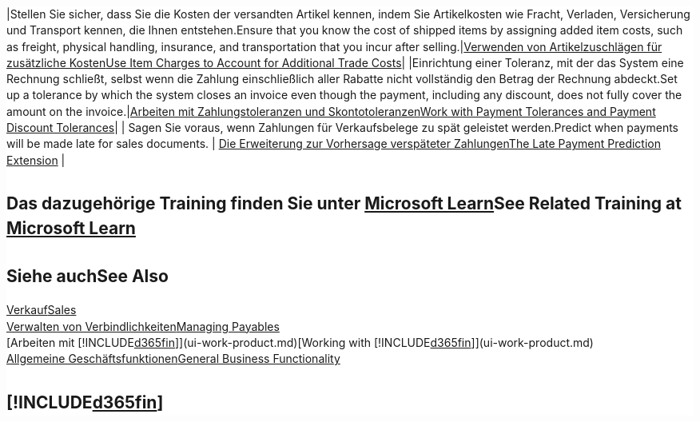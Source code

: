 |<span data-ttu-id="b4e0c-141">Stellen Sie sicher, dass Sie die Kosten der versandten Artikel kennen, indem Sie Artikelkosten wie Fracht, Verladen, Versicherung und Transport kennen, die Ihnen entstehen.</span><span class="sxs-lookup"><span data-stu-id="b4e0c-141">Ensure that you know the cost of shipped items by assigning added item costs, such as freight, physical handling, insurance, and transportation that you incur after selling.</span></span>|[<span data-ttu-id="b4e0c-142">Verwenden von Artikelzuschlägen für zusätzliche Kosten</span><span class="sxs-lookup"><span data-stu-id="b4e0c-142">Use Item Charges to Account for Additional Trade Costs</span></span>](payables-how-assign-item-charges.md)|
|<span data-ttu-id="b4e0c-143">Einrichtung einer Toleranz, mit der das System eine Rechnung schließt, selbst wenn die Zahlung einschließlich aller Rabatte nicht vollständig den Betrag der Rechnung abdeckt.</span><span class="sxs-lookup"><span data-stu-id="b4e0c-143">Set up a tolerance by which the system closes an invoice even though the payment, including any discount, does not fully cover the amount on the invoice.</span></span>|[<span data-ttu-id="b4e0c-144">Arbeiten mit Zahlungstoleranzen und Skontotoleranzen</span><span class="sxs-lookup"><span data-stu-id="b4e0c-144">Work with Payment Tolerances and Payment Discount Tolerances</span></span>](finance-payment-tolerance-and-payment-discount-tolerance.md)|
| <span data-ttu-id="b4e0c-145">Sagen Sie voraus, wenn Zahlungen für Verkaufsbelege zu spät geleistet werden.</span><span class="sxs-lookup"><span data-stu-id="b4e0c-145">Predict when payments will be made late for sales documents.</span></span> | [<span data-ttu-id="b4e0c-146">Die Erweiterung zur Vorhersage verspäteter Zahlungen</span><span class="sxs-lookup"><span data-stu-id="b4e0c-146">The Late Payment Prediction Extension</span></span>](ui-extensions-late-payment-prediction.md) |

## <a name="see-related-training-at-microsoft-learn"></a><span data-ttu-id="b4e0c-147">Das dazugehörige Training finden Sie unter [Microsoft Learn](/learn/paths/process-customer-vendor-payments-dynamics-365-business-central/)</span><span class="sxs-lookup"><span data-stu-id="b4e0c-147">See Related Training at [Microsoft Learn](/learn/paths/process-customer-vendor-payments-dynamics-365-business-central/)</span></span>

## <a name="see-also"></a><span data-ttu-id="b4e0c-148">Siehe auch</span><span class="sxs-lookup"><span data-stu-id="b4e0c-148">See Also</span></span>
[<span data-ttu-id="b4e0c-149">Verkauf</span><span class="sxs-lookup"><span data-stu-id="b4e0c-149">Sales</span></span>](sales-manage-sales.md)  
[<span data-ttu-id="b4e0c-150">Verwalten von Verbindlichkeiten</span><span class="sxs-lookup"><span data-stu-id="b4e0c-150">Managing Payables</span></span>](payables-manage-payables.md)  
<span data-ttu-id="b4e0c-151">[Arbeiten mit [!INCLUDE[d365fin](includes/d365fin_md.md)]](ui-work-product.md)</span><span class="sxs-lookup"><span data-stu-id="b4e0c-151">[Working with [!INCLUDE[d365fin](includes/d365fin_md.md)]](ui-work-product.md)</span></span>  
[<span data-ttu-id="b4e0c-152">Allgemeine Geschäftsfunktionen</span><span class="sxs-lookup"><span data-stu-id="b4e0c-152">General Business Functionality</span></span>](ui-across-business-areas.md)

## [!INCLUDE[d365fin](includes/free_trial_md.md)]  

